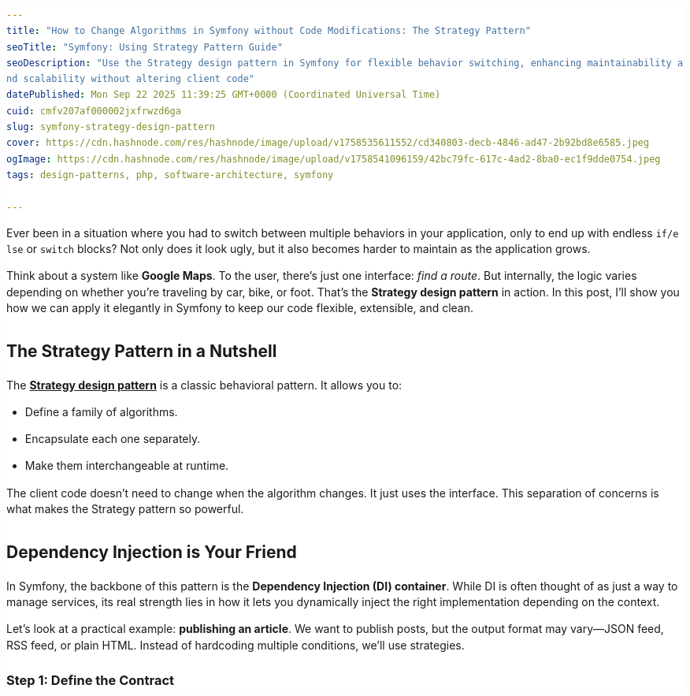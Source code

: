 ```yaml
---
title: "How to Change Algorithms in Symfony without Code Modifications: The Strategy Pattern"
seoTitle: "Symfony: Using Strategy Pattern Guide"
seoDescription: "Use the Strategy design pattern in Symfony for flexible behavior switching, enhancing maintainability and scalability without altering client code"
datePublished: Mon Sep 22 2025 11:39:25 GMT+0000 (Coordinated Universal Time)
cuid: cmfv207af000002jxfrwzd6ga
slug: symfony-strategy-design-pattern
cover: https://cdn.hashnode.com/res/hashnode/image/upload/v1758535611552/cd340803-decb-4846-ad47-2b92bd8e6585.jpeg
ogImage: https://cdn.hashnode.com/res/hashnode/image/upload/v1758541096159/42bc79fc-617c-4ad2-8ba0-ec1f9dde0754.jpeg
tags: design-patterns, php, software-architecture, symfony

---
```


Ever been in a situation where you had to switch between multiple behaviors in your application, only to end up with endless `if/else` or `switch` blocks? Not only does it look ugly, but it also becomes harder to maintain as the application grows.

Think about a system like **Google Maps**. To the user, there’s just one interface: *find a route*. But internally, the logic varies depending on whether you’re traveling by car, bike, or foot. That’s the **Strategy design pattern** in action. In this post, I’ll show you how we can apply it elegantly in Symfony to keep our code flexible, extensible, and clean.

## The Strategy Pattern in a Nutshell

The [**Strategy design pattern**](https://en.wikipedia.org/wiki/Strategy_pattern) is a classic behavioral pattern. It allows you to:

* Define a family of algorithms.
    
* Encapsulate each one separately.
    
* Make them interchangeable at runtime.
    

The client code doesn’t need to change when the algorithm changes. It just uses the interface. This separation of concerns is what makes the Strategy pattern so powerful.

## Dependency Injection is Your Friend

In Symfony, the backbone of this pattern is the **Dependency Injection (DI) container**. While DI is often thought of as just a way to manage services, its real strength lies in how it lets you dynamically inject the right implementation depending on the context.

Let’s look at a practical example: **publishing an article**. We want to publish posts, but the output format may vary—JSON feed, RSS feed, or plain HTML. Instead of hardcoding multiple conditions, we’ll use strategies.

### Step 1: Define the Contract
